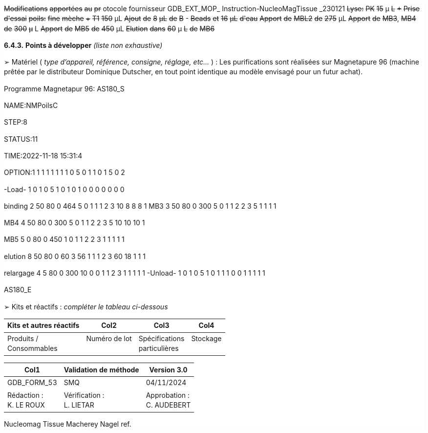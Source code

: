 ~~Modifications~~ ~~apportées~~ ~~au~~ ~~pr~~ otocole fournisseur GDB_EXT_MOP_ Instruction-NucleoMagTissue _230121
~~Lyse:~~ ~~PK~~ ~~15~~ µ ~~L~~ ~~+~~ ~~Prise~~ ~~d'essai~~ ~~poils:~~ ~~fine~~ ~~mèche~~ ~~+~~ ~~T1~~ ~~150~~ µL
~~Ajout~~ ~~de~~ ~~8~~ ~~µL~~ ~~de~~ ~~B~~ - ~~Beads~~ ~~et~~ ~~16~~ ~~µL~~ ~~d'eau~~
~~Apport~~ ~~de~~ ~~MBL2~~ ~~de~~ ~~275~~ µL
~~Apport~~ ~~de~~ ~~MB3~~, ~~MB4~~ ~~de~~ ~~300~~ ~~µ~~ L
~~Apport~~ ~~de~~ ~~MB5~~ ~~de~~ ~~450~~ µL
~~Elution~~ ~~dans~~ ~~60~~ µ ~~L~~ ~~de~~ ~~MB6~~

**6.4.3.** **Points à développer** _(liste non exhaustive)_

➢ Matériel ( _type d’appareil, référence, consigne, réglage, etc…_ ) :
Les purifications sont réalisées sur Magnetapure 96 (machine prêtée par le distributeur
Dominique Dutscher, en tout point identique au modèle envisagé pour un futur achat).

Programme Magnetapur 96:
AS180_S

NAME:NMPoilsC

STEP:8

STATUS:11

TIME:2022-11-18 15:31:4

OPTION:1 1 1 1 1 1 1 1 0 5 0 1 1 0 1 5 0 2

-Load- 1 0 1 0 5 1 0 1 0 1 0 0 0 0 0 0 0

binding 2 50 80 0 464 5 0 1 1 1 2 3 10 8 8 8 1
MB3 3 50 80 0 300 5 0 1 1 2 2 3 5 1 1 1 1

MB4 4 50 80 0 300 5 0 1 1 2 2 3 5 10 10 10 1

MB5 5 0 80 0 450 1 0 1 1 2 2 3 1 1 1 1 1

elution 8 50 80 0 60 3 56 1 1 1 2 3 60 18 1 1 1

relargage 4 5 80 0 300 10 0 0 1 1 2 3 1 1 1 1 1
-Unload- 1 0 1 0 5 1 0 1 1 1 0 0 1 1 1 1 1

AS180_E

➢ Kits et réactifs : _compléter le tableau ci-dessous_

|Kits et autres réactifs|Col2|Col3|Col4|
|---|---|---|---|
|Produits /<br>Consommables|Numéro de lot|Spécifications<br>particulières|Stockage|

|Col1|Validation de méthode|Version 3.0|
|---|---|---|
|GDB_FORM_53|SMQ|04/11/2024|
|Rédaction :<br>K. LE ROUX|Vérification :<br>L. LIETAR|Approbation :<br>C. AUDEBERT|


Nucleomag Tissue
Macherey Nagel ref.
